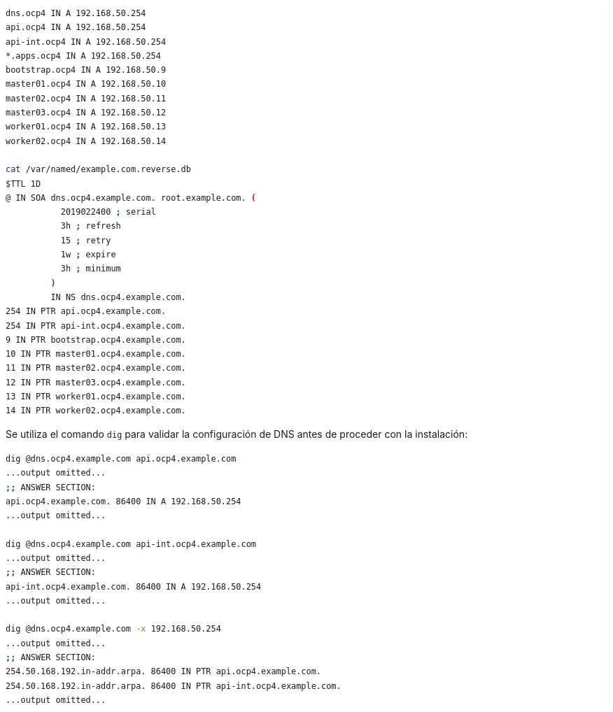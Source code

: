 ```bash
dns.ocp4 IN A 192.168.50.254
api.ocp4 IN A 192.168.50.254
api-int.ocp4 IN A 192.168.50.254
*.apps.ocp4 IN A 192.168.50.254
bootstrap.ocp4 IN A 192.168.50.9
master01.ocp4 IN A 192.168.50.10
master02.ocp4 IN A 192.168.50.11
master03.ocp4 IN A 192.168.50.12
worker01.ocp4 IN A 192.168.50.13
worker02.ocp4 IN A 192.168.50.14

cat /var/named/example.com.reverse.db
$TTL 1D
@ IN SOA dns.ocp4.example.com. root.example.com. (
           2019022400 ; serial
           3h ; refresh
           15 ; retry
           1w ; expire
           3h ; minimum
         )
         IN NS dns.ocp4.example.com.
254 IN PTR api.ocp4.example.com.
254 IN PTR api-int.ocp4.example.com.
9 IN PTR bootstrap.ocp4.example.com.
10 IN PTR master01.ocp4.example.com.
11 IN PTR master02.ocp4.example.com.
12 IN PTR master03.ocp4.example.com.
13 IN PTR worker01.ocp4.example.com.
14 IN PTR worker02.ocp4.example.com.
```

Se utiliza el comando `dig` para validar la configuración de DNS antes de proceder con la instalación:

```bash
dig @dns.ocp4.example.com api.ocp4.example.com
...output omitted...
;; ANSWER SECTION:
api.ocp4.example.com. 86400 IN A 192.168.50.254
...output omitted...

dig @dns.ocp4.example.com api-int.ocp4.example.com
...output omitted...
;; ANSWER SECTION:
api-int.ocp4.example.com. 86400 IN A 192.168.50.254
...output omitted...

dig @dns.ocp4.example.com -x 192.168.50.254
...output omitted...
;; ANSWER SECTION:
254.50.168.192.in-addr.arpa. 86400 IN PTR api.ocp4.example.com.
254.50.168.192.in-addr.arpa. 86400 IN PTR api-int.ocp4.example.com.
...output omitted...
```
